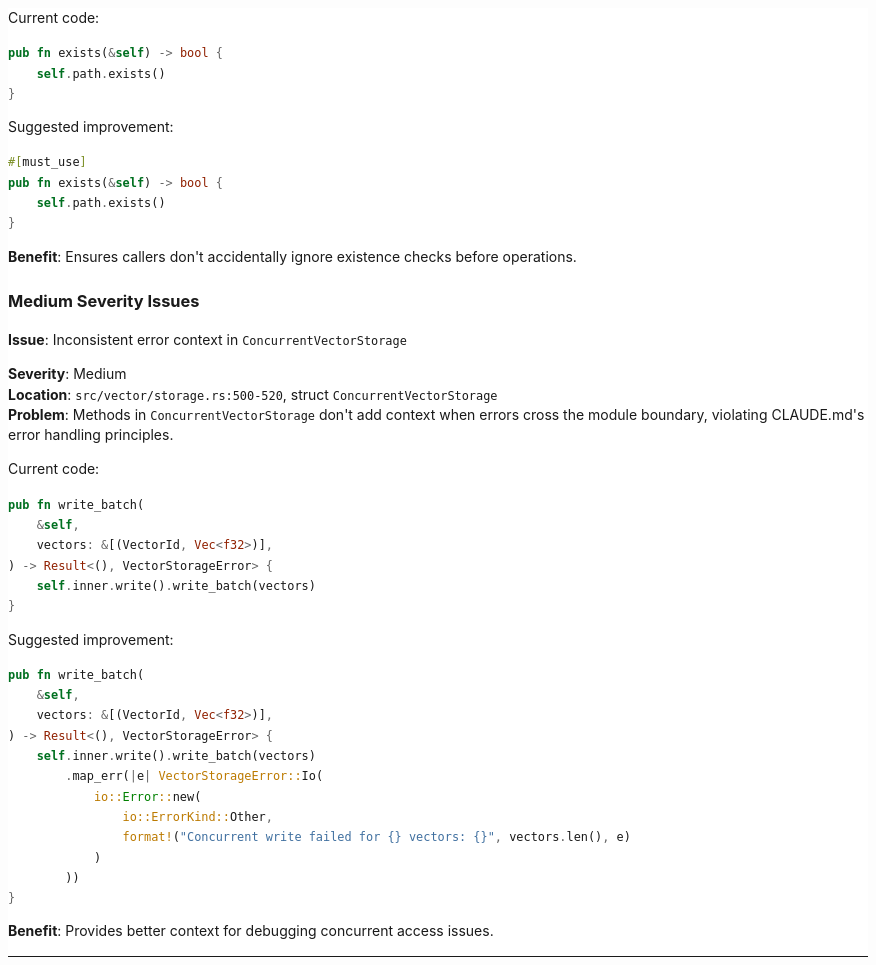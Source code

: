 Current code:
```rust
pub fn exists(&self) -> bool {
    self.path.exists()
}
```

Suggested improvement:
```rust
#[must_use]
pub fn exists(&self) -> bool {
    self.path.exists()
}
```

**Benefit**: Ensures callers don't accidentally ignore existence checks before operations.

### Medium Severity Issues

**Issue**: Inconsistent error context in `ConcurrentVectorStorage`

**Severity**: Medium  
**Location**: `src/vector/storage.rs:500-520`, struct `ConcurrentVectorStorage`  
**Problem**: Methods in `ConcurrentVectorStorage` don't add context when errors cross the module boundary, violating CLAUDE.md's error handling principles.

Current code:
```rust
pub fn write_batch(
    &self,
    vectors: &[(VectorId, Vec<f32>)],
) -> Result<(), VectorStorageError> {
    self.inner.write().write_batch(vectors)
}
```

Suggested improvement:
```rust
pub fn write_batch(
    &self,
    vectors: &[(VectorId, Vec<f32>)],
) -> Result<(), VectorStorageError> {
    self.inner.write().write_batch(vectors)
        .map_err(|e| VectorStorageError::Io(
            io::Error::new(
                io::ErrorKind::Other,
                format!("Concurrent write failed for {} vectors: {}", vectors.len(), e)
            )
        ))
}
```

**Benefit**: Provides better context for debugging concurrent access issues.

---
